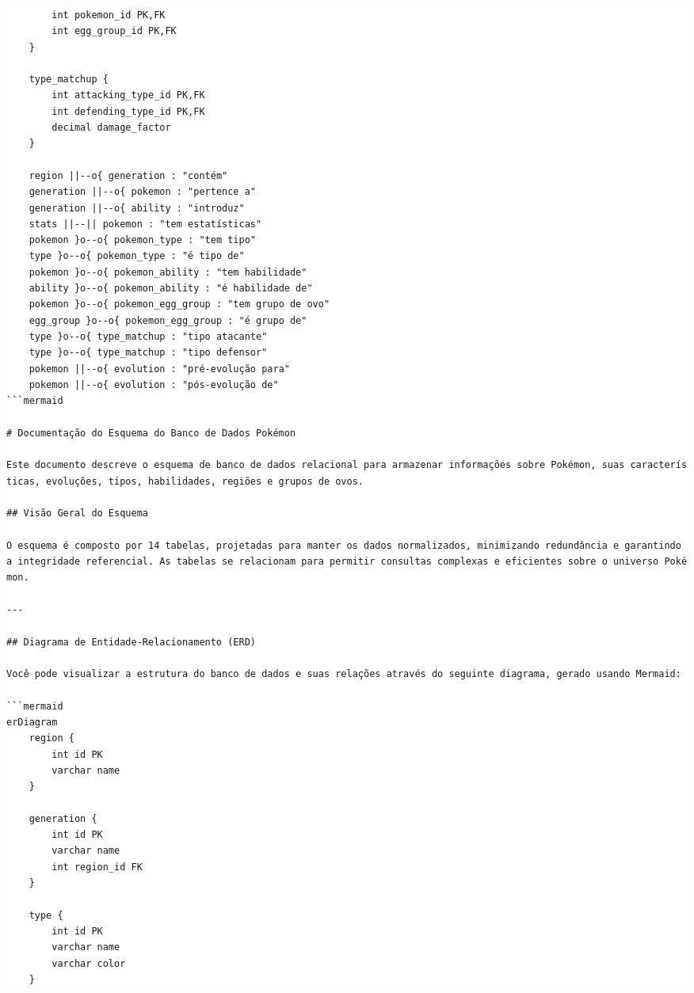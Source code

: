 ```mermaid
        int pokemon_id PK,FK
        int egg_group_id PK,FK
    }

    type_matchup {
        int attacking_type_id PK,FK
        int defending_type_id PK,FK
        decimal damage_factor
    }

    region ||--o{ generation : "contém"
    generation ||--o{ pokemon : "pertence a"
    generation ||--o{ ability : "introduz"
    stats ||--|| pokemon : "tem estatísticas"
    pokemon }o--o{ pokemon_type : "tem tipo"
    type }o--o{ pokemon_type : "é tipo de"
    pokemon }o--o{ pokemon_ability : "tem habilidade"
    ability }o--o{ pokemon_ability : "é habilidade de"
    pokemon }o--o{ pokemon_egg_group : "tem grupo de ovo"
    egg_group }o--o{ pokemon_egg_group : "é grupo de"
    type }o--o{ type_matchup : "tipo atacante"
    type }o--o{ type_matchup : "tipo defensor"
    pokemon ||--o{ evolution : "pré-evolução para"
    pokemon ||--o{ evolution : "pós-evolução de"
```mermaid

# Documentação do Esquema do Banco de Dados Pokémon

Este documento descreve o esquema de banco de dados relacional para armazenar informações sobre Pokémon, suas características, evoluções, tipos, habilidades, regiões e grupos de ovos.

## Visão Geral do Esquema

O esquema é composto por 14 tabelas, projetadas para manter os dados normalizados, minimizando redundância e garantindo a integridade referencial. As tabelas se relacionam para permitir consultas complexas e eficientes sobre o universo Pokémon.

---

## Diagrama de Entidade-Relacionamento (ERD)

Você pode visualizar a estrutura do banco de dados e suas relações através do seguinte diagrama, gerado usando Mermaid:

```mermaid
erDiagram
    region {
        int id PK
        varchar name
    }

    generation {
        int id PK
        varchar name
        int region_id FK
    }

    type {
        int id PK
        varchar name
        varchar color
    }

```